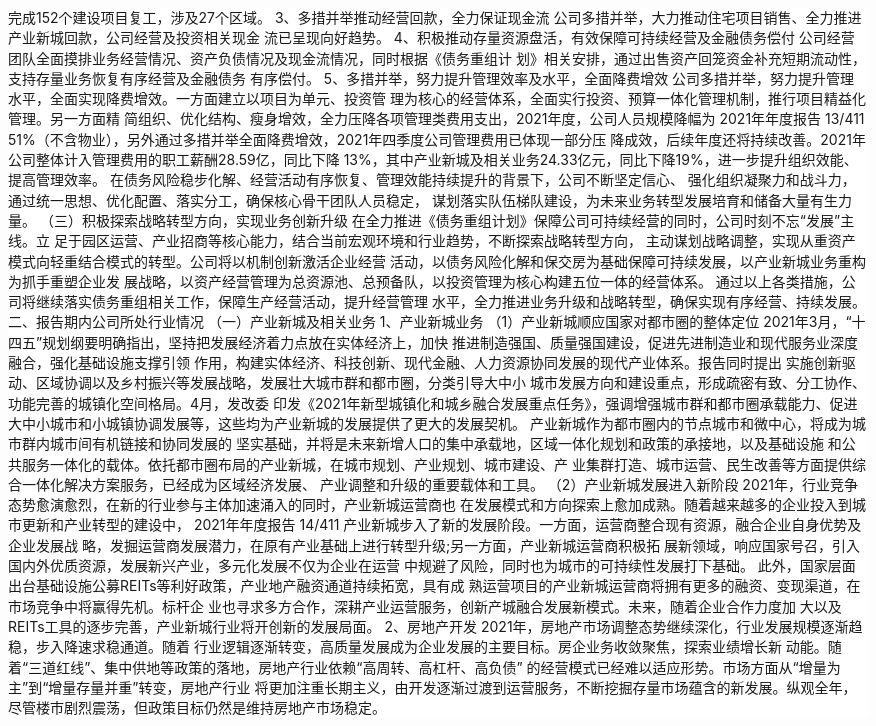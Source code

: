完成152个建设项目复工，涉及27个区域。
3、多措并举推动经营回款，全力保证现金流
公司多措并举，大力推动住宅项目销售、全力推进产业新城回款，公司经营及投资相关现金
流已呈现向好趋势。
4、积极推动存量资源盘活，有效保障可持续经营及金融债务偿付
公司经营团队全面摸排业务经营情况、资产负债情况及现金流情况，同时根据《债务重组计
划》相关安排，通过出售资产回笼资金补充短期流动性，支持存量业务恢复有序经营及金融债务
有序偿付。
5、多措并举，努力提升管理效率及水平，全面降费增效
公司多措并举，努力提升管理水平，全面实现降费增效。一方面建立以项目为单元、投资管
理为核心的经营体系，全面实行投资、预算一体化管理机制，推行项目精益化管理。另一方面精
简组织、优化结构、瘦身增效，全力压降各项管理类费用支出，2021年度，公司人员规模降幅为
2021年年度报告
13/411
51%（不含物业），另外通过多措并举全面降费增效，2021年四季度公司管理费用已体现一部分压
降成效，后续年度还将持续改善。2021年公司整体计入管理费用的职工薪酬28.59亿，同比下降
13%，其中产业新城及相关业务24.33亿元，同比下降19%，进一步提升组织效能、提高管理效率。
在债务风险稳步化解、经营活动有序恢复、管理效能持续提升的背景下，公司不断坚定信心、
强化组织凝聚力和战斗力，通过统一思想、优化配置、落实分工，确保核心骨干团队人员稳定，
谋划落实队伍梯队建设，为未来业务转型发展培育和储备大量有生力量。
（三）积极探索战略转型方向，实现业务创新升级
在全力推进《债务重组计划》保障公司可持续经营的同时，公司时刻不忘“发展”主线。立
足于园区运营、产业招商等核心能力，结合当前宏观环境和行业趋势，不断探索战略转型方向，
主动谋划战略调整，实现从重资产模式向轻重结合模式的转型。公司将以机制创新激活企业经营
活动，以债务风险化解和保交房为基础保障可持续发展，以产业新城业务重构为抓手重塑企业发
展战略，以资产经营管理为总资源池、总预备队，以投资管理为核心构建五位一体的经营体系。
通过以上各类措施，公司将继续落实债务重组相关工作，保障生产经营活动，提升经营管理
水平，全力推进业务升级和战略转型，确保实现有序经营、持续发展。
二、报告期内公司所处行业情况
（一）产业新城及相关业务
1、产业新城业务
（1）产业新城顺应国家对都市圈的整体定位
2021年3月，“十四五”规划纲要明确指出，坚持把发展经济着力点放在实体经济上，加快
推进制造强国、质量强国建设，促进先进制造业和现代服务业深度融合，强化基础设施支撑引领
作用，构建实体经济、科技创新、现代金融、人力资源协同发展的现代产业体系。报告同时提出
实施创新驱动、区域协调以及乡村振兴等发展战略，发展壮大城市群和都市圈，分类引导大中小
城市发展方向和建设重点，形成疏密有致、分工协作、功能完善的城镇化空间格局。4月，发改委
印发《2021年新型城镇化和城乡融合发展重点任务》，强调增强城市群和都市圈承载能力、促进
大中小城市和小城镇协调发展等，这些均为产业新城的发展提供了更大的发展契机。
产业新城作为都市圈内的节点城市和微中心，将成为城市群内城市间有机链接和协同发展的
坚实基础，并将是未来新增人口的集中承载地，区域一体化规划和政策的承接地，以及基础设施
和公共服务一体化的载体。依托都市圈布局的产业新城，在城市规划、产业规划、城市建设、产
业集群打造、城市运营、民生改善等方面提供综合一体化解决方案服务，已经成为区域经济发展、
产业调整和升级的重要载体和工具。
（2）产业新城发展进入新阶段
2021年，行业竞争态势愈演愈烈，在新的行业参与主体加速涌入的同时，产业新城运营商也
在发展模式和方向探索上愈加成熟。随着越来越多的企业投入到城市更新和产业转型的建设中，
2021年年度报告
14/411
产业新城步入了新的发展阶段。一方面，运营商整合现有资源，融合企业自身优势及企业发展战
略，发掘运营商发展潜力，在原有产业基础上进行转型升级;另一方面，产业新城运营商积极拓
展新领域，响应国家号召，引入国内外优质资源，发展新兴产业，多元化发展不仅为企业在运营
中规避了风险，同时也为城市的可持续性发展打下基础。
此外，国家层面出台基础设施公募REITs等利好政策，产业地产融资通道持续拓宽，具有成
熟运营项目的产业新城运营商将拥有更多的融资、变现渠道，在市场竞争中将赢得先机。标杆企
业也寻求多方合作，深耕产业运营服务，创新产城融合发展新模式。未来，随着企业合作力度加
大以及REITs工具的逐步完善，产业新城行业将开创新的发展局面。
2、房地产开发
2021年，房地产市场调整态势继续深化，行业发展规模逐渐趋稳，步入降速求稳通道。随着
行业逻辑逐渐转变，高质量发展成为企业发展的主要目标。房企业务收敛聚焦，探索业绩增长新
动能。随着“三道红线”、集中供地等政策的落地，房地产行业依赖“高周转、高杠杆、高负债”
的经营模式已经难以适应形势。市场方面从“增量为主”到“增量存量并重”转变，房地产行业
将更加注重长期主义，由开发逐渐过渡到运营服务，不断挖掘存量市场蕴含的新发展。纵观全年，
尽管楼市剧烈震荡，但政策目标仍然是维持房地产市场稳定。